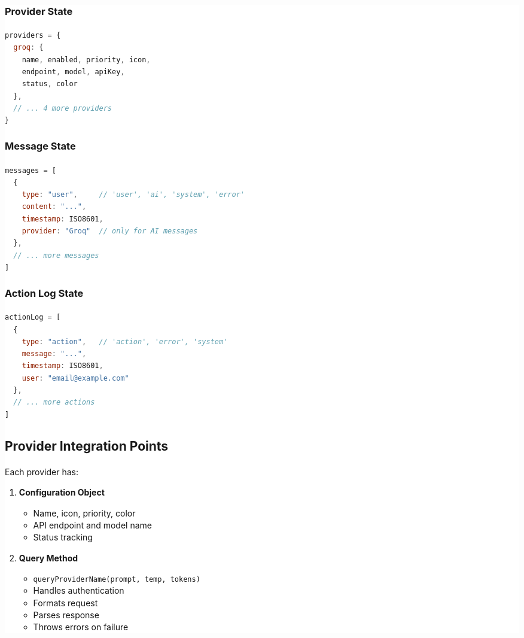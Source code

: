 ### Provider State

```javascript
providers = {
  groq: {
    name, enabled, priority, icon, 
    endpoint, model, apiKey, 
    status, color
  },
  // ... 4 more providers
}
```

### Message State

```javascript
messages = [
  {
    type: "user",     // 'user', 'ai', 'system', 'error'
    content: "...",
    timestamp: ISO8601,
    provider: "Groq"  // only for AI messages
  },
  // ... more messages
]
```

### Action Log State

```javascript
actionLog = [
  {
    type: "action",   // 'action', 'error', 'system'
    message: "...",
    timestamp: ISO8601,
    user: "email@example.com"
  },
  // ... more actions
]
```

## Provider Integration Points

Each provider has:

1. **Configuration Object**
   - Name, icon, priority, color
   - API endpoint and model name
   - Status tracking

2. **Query Method**
   - `queryProviderName(prompt, temp, tokens)`
   - Handles authentication
   - Formats request
   - Parses response
   - Throws errors on failure

